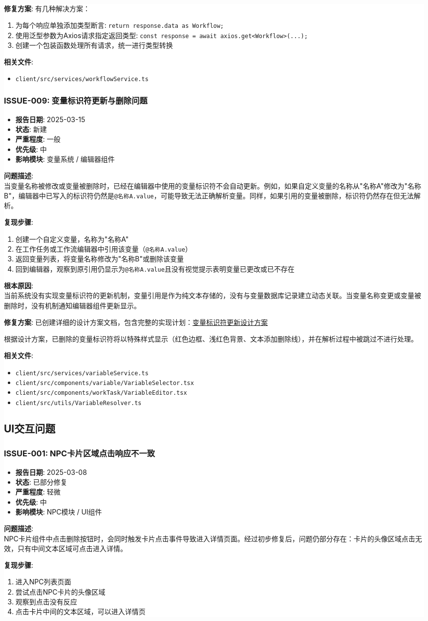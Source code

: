 **修复方案**:
有几种解决方案：
1. 为每个响应单独添加类型断言: `return response.data as Workflow;`
2. 使用泛型参数为Axios请求指定返回类型: `const response = await axios.get<Workflow>(...);`
3. 创建一个包装函数处理所有请求，统一进行类型转换

**相关文件**:
- `client/src/services/workflowService.ts`

### ISSUE-009: 变量标识符更新与删除问题

- **报告日期**: 2025-03-15
- **状态**: 新建
- **严重程度**: 一般
- **优先级**: 中
- **影响模块**: 变量系统 / 编辑器组件

**问题描述**:  
当变量名称被修改或变量被删除时，已经在编辑器中使用的变量标识符不会自动更新。例如，如果自定义变量的名称从"名称A"修改为"名称B"，编辑器中已写入的标识符仍然是`@名称A.value`，可能导致无法正确解析变量。同样，如果引用的变量被删除，标识符仍然存在但无法解析。

**复现步骤**:
1. 创建一个自定义变量，名称为"名称A"
2. 在工作任务或工作流编辑器中引用该变量（`@名称A.value`）
3. 返回变量列表，将变量名称修改为"名称B"或删除该变量
4. 回到编辑器，观察到原引用仍显示为`@名称A.value`且没有视觉提示表明变量已更改或已不存在

**根本原因**:  
当前系统没有实现变量标识符的更新机制，变量引用是作为纯文本存储的，没有与变量数据库记录建立动态关联。当变量名称变更或变量被删除时，没有机制通知编辑器组件更新显示。

**修复方案**:
已创建详细的设计方案文档，包含完整的实现计划：[变量标识符更新设计方案](../docs/variable-identifier-update-design.md)

根据设计方案，已删除的变量标识符将以特殊样式显示（红色边框、浅红色背景、文本添加删除线），并在解析过程中被跳过不进行处理。

**相关文件**:
- `client/src/services/variableService.ts`
- `client/src/components/variable/VariableSelector.tsx`
- `client/src/components/workTask/VariableEditor.tsx`
- `client/src/utils/VariableResolver.ts`

## UI交互问题

### ISSUE-001: NPC卡片区域点击响应不一致

- **报告日期**: 2025-03-08
- **状态**: 已部分修复
- **严重程度**: 轻微
- **优先级**: 中
- **影响模块**: NPC模块 / UI组件

**问题描述**:  
NPC卡片组件中点击删除按钮时，会同时触发卡片点击事件导致进入详情页面。经过初步修复后，问题仍部分存在：卡片的头像区域点击无效，只有中间文本区域可点击进入详情。

**复现步骤**:
1. 进入NPC列表页面
2. 尝试点击NPC卡片的头像区域
3. 观察到点击没有反应
4. 点击卡片中间的文本区域，可以进入详情页
